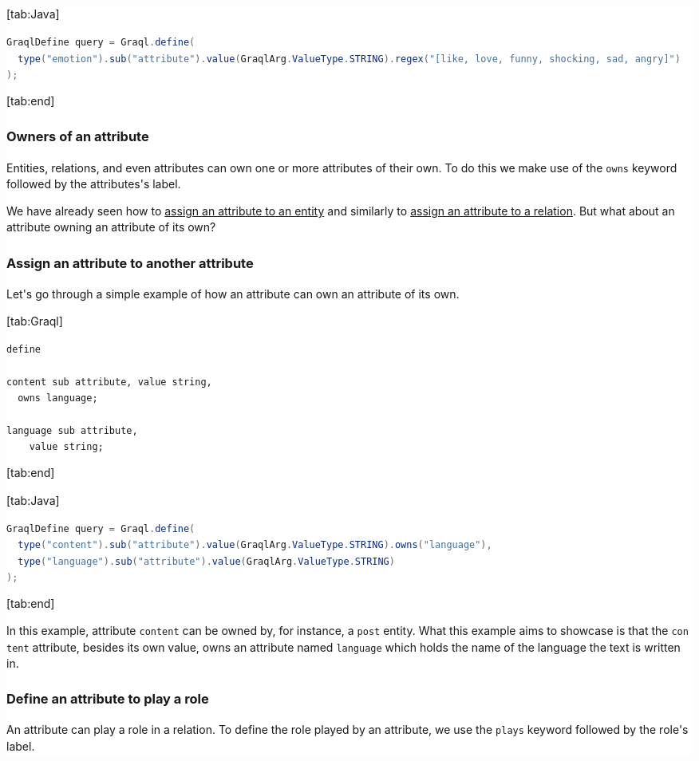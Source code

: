 [tab:Java]
```java
GraqlDefine query = Graql.define(
  type("emotion").sub("attribute").value(GraqlArg.ValueType.STRING).regex("[like, love, funny, shocking, sad, angry]")
);
```

[tab:end]
</div>

### Owners of an attribute
Entities, relations, and even attributes can own one or more attributes of their own. To do this we make use of the `owns` keyword followed by the attributes's label.

We have already seen how to [assign an attribute to an entity](#assign-an-attribute-to-an-entity) and similarly to [assign an attribute to a relation](#assign-an-attribute-to-a-relation). But what about an attribute owning an attribute of its own?

### Assign an attribute to another attribute
Let's go through a simple example of how an attribute can own an attribute of its own.

<div class="tabs dark">

[tab:Graql]
```graql
define

content sub attribute, value string,
  owns language;

language sub attribute,
	value string;
```
[tab:end]

[tab:Java]
```java
GraqlDefine query = Graql.define(
  type("content").sub("attribute").value(GraqlArg.ValueType.STRING).owns("language"),
  type("language").sub("attribute").value(GraqlArg.ValueType.STRING)
);
```

[tab:end]
</div>

In this example, attribute `content` can be owned by, for instance, a `post` entity. What this example aims to showcase is that the `content` attribute, besides its own value, owns an attribute named `language` which holds the name of the language the text is written in.

### Define an attribute to play a role
An attribute can play a role in a relation. To define the role played by an attribute, we use the `plays` keyword followed by the role's label.
